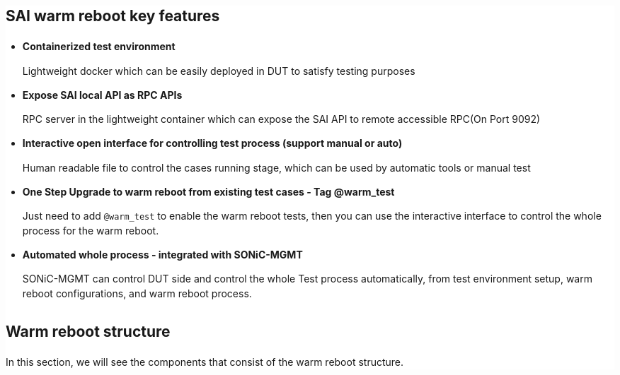 ## SAI warm reboot key features
- **Containerized test environment**
  
  Lightweight docker which can be easily deployed in DUT to satisfy testing purposes

- **Expose SAI local API as RPC APIs**
  
   RPC server in the lightweight container which can expose the SAI API to remote accessible RPC(On Port 9092)

- **Interactive open interface for controlling test process (support manual or auto)**

  Human readable file to control the cases running stage, which can be used by automatic tools or manual test

- **One Step Upgrade to warm reboot from existing test cases - Tag @warm_test**
 
  Just need to add ``@warm_test`` to enable the warm reboot tests, then you can use the interactive interface to control the whole process for the warm reboot.

- **Automated whole process - integrated with SONiC-MGMT**

  SONiC-MGMT can control DUT side and control the whole Test process automatically, from test environment setup, warm reboot configurations, and warm reboot process. 

## Warm reboot structure

In this section, we will see the components that consist of the warm reboot structure.

